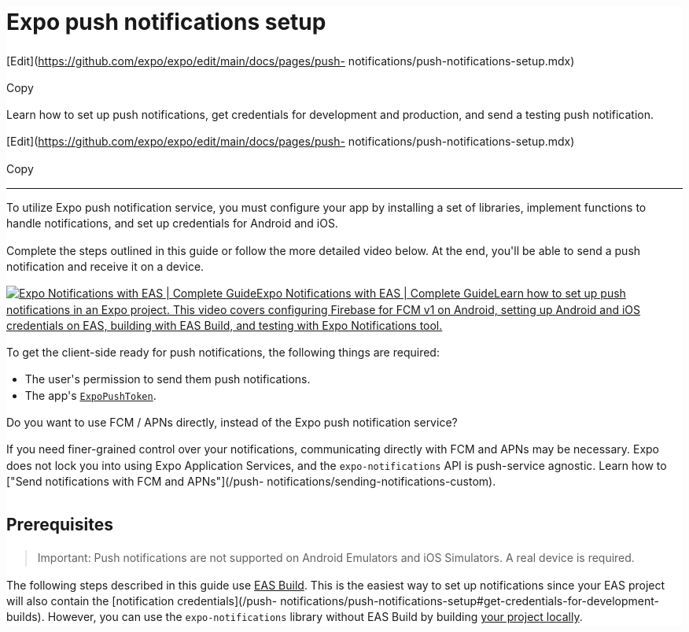 # Expo push notifications setup

[Edit](https://github.com/expo/expo/edit/main/docs/pages/push-
notifications/push-notifications-setup.mdx)

Copy

Learn how to set up push notifications, get credentials for development and
production, and send a testing push notification.

[Edit](https://github.com/expo/expo/edit/main/docs/pages/push-
notifications/push-notifications-setup.mdx)

Copy

* * *

To utilize Expo push notification service, you must configure your app by
installing a set of libraries, implement functions to handle notifications,
and set up credentials for Android and iOS.

Complete the steps outlined in this guide or follow the more detailed video
below. At the end, you'll be able to send a push notification and receive it
on a device.

[![Expo Notifications with EAS | Complete Guide](https://i3.ytimg.com/vi/BCCjGtKtBjE/maxresdefault.jpg)Expo Notifications with EAS | Complete GuideLearn how to set up push notifications in an Expo project. This video covers configuring Firebase for FCM v1 on Android, setting up Android and iOS credentials on EAS, building with EAS Build, and testing with Expo Notifications tool.](https://www.youtube.com/watch?v=BCCjGtKtBjE)   

To get the client-side ready for push notifications, the following things are
required:

  * The user's permission to send them push notifications.
  * The app's [`ExpoPushToken`](/versions/latest/sdk/notifications#expopushtoken).

  

Do you want to use FCM / APNs directly, instead of the Expo push notification
service?

If you need finer-grained control over your notifications, communicating
directly with FCM and APNs may be necessary. Expo does not lock you into using
Expo Application Services, and the `expo-notifications` API is push-service
agnostic. Learn how to ["Send notifications with FCM and APNs"](/push-
notifications/sending-notifications-custom).

## Prerequisites

> Important: Push notifications are not supported on Android Emulators and iOS
> Simulators. A real device is required.

The following steps described in this guide use [EAS
Build](/build/introduction). This is the easiest way to set up notifications
since your EAS project will also contain the [notification credentials](/push-
notifications/push-notifications-setup#get-credentials-for-development-
builds). However, you can use the `expo-notifications` library without EAS
Build by building [your project locally](/guides/local-app-development).

